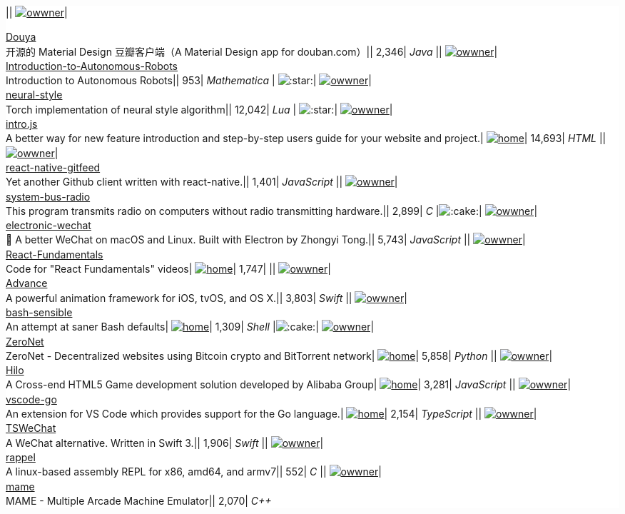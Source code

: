 || [<img src="https:&#x2F;&#x2F;avatars.githubusercontent.com&#x2F;u&#x2F;4469895?v=3" alt="owwner" width="50">](https://github.com/DreaminginCodeZH)| <div>[Douya](https://github.com/DreaminginCodeZH/Douya)</div> 开源的 Material Design 豆瓣客户端（A Material Design app for douban.com）|| 2,346| *Java*
|| [<img src="https:&#x2F;&#x2F;avatars.githubusercontent.com&#x2F;u&#x2F;399192?v=3" alt="owwner" width="50">](https://github.com/correll)| <div>[Introduction-to-Autonomous-Robots](https://github.com/correll/Introduction-to-Autonomous-Robots)</div> Introduction to Autonomous Robots|| 953| *Mathematica*
| <img alt=":star:" src="https://assets-cdn.github.com/images/icons/emoji/unicode/2b50.png" width="20">| [<img src="https:&#x2F;&#x2F;avatars.githubusercontent.com&#x2F;u&#x2F;2718714?v=3" alt="owwner" width="50">](https://github.com/jcjohnson)| <div>[neural-style](https://github.com/jcjohnson/neural-style)</div> Torch implementation of neural style algorithm|| 12,042| *Lua*
| <img alt=":star:" src="https://assets-cdn.github.com/images/icons/emoji/unicode/2b50.png" width="20">| [<img src="https:&#x2F;&#x2F;avatars.githubusercontent.com&#x2F;u&#x2F;2010360?v=3" alt="owwner" width="50">](https://github.com/usablica)| <div>[intro.js](https://github.com/usablica/intro.js)</div> A better way for new feature introduction and step-by-step users guide for your website and project.| [<img src="https://assets-cdn.github.com/images/icons/emoji/unicode/1f3e0.png" width="30" alt="home">](http://introjs.com)| 14,693| *HTML*
|| [<img src="https:&#x2F;&#x2F;avatars.githubusercontent.com&#x2F;u&#x2F;1814071?v=3" alt="owwner" width="50">](https://github.com/xiekw2010)| <div>[react-native-gitfeed](https://github.com/xiekw2010/react-native-gitfeed)</div> Yet another Github client written with react-native.|| 1,401| *JavaScript*
|| [<img src="https:&#x2F;&#x2F;avatars.githubusercontent.com&#x2F;u&#x2F;382183?v=3" alt="owwner" width="50">](https://github.com/fulldecent)| <div>[system-bus-radio](https://github.com/fulldecent/system-bus-radio)</div> This program transmits radio on computers without radio transmitting hardware.|| 2,899| *C*
|<img alt=":cake:" src="https://assets-cdn.github.com/images/icons/emoji/unicode/1f370.png" width="20">| [<img src="https:&#x2F;&#x2F;avatars.githubusercontent.com&#x2F;u&#x2F;7262715?v=3" alt="owwner" width="50">](https://github.com/geeeeeeeeek)| <div>[electronic-wechat](https://github.com/geeeeeeeeek/electronic-wechat)</div> :speech_balloon: A better WeChat on macOS and Linux. Built with Electron by Zhongyi Tong.|| 5,743| *JavaScript*
|| [<img src="https:&#x2F;&#x2F;avatars.githubusercontent.com&#x2F;u&#x2F;16768485?v=3" alt="owwner" width="50">](https://github.com/ReactjsProgram)| <div>[React-Fundamentals](https://github.com/ReactjsProgram/React-Fundamentals)</div> Code for &quot;React Fundamentals&quot; videos| [<img src="https://assets-cdn.github.com/images/icons/emoji/unicode/1f3e0.png" width="30" alt="home">](http://reactjsprogram.com)| 1,747| 
|| [<img src="https:&#x2F;&#x2F;avatars.githubusercontent.com&#x2F;u&#x2F;3597545?v=3" alt="owwner" width="50">](https://github.com/storehouse)| <div>[Advance](https://github.com/storehouse/Advance)</div> A powerful animation framework for iOS, tvOS, and OS X.|| 3,803| *Swift*
|| [<img src="https:&#x2F;&#x2F;avatars.githubusercontent.com&#x2F;u&#x2F;6874363?v=3" alt="owwner" width="50">](https://github.com/mrzool)| <div>[bash-sensible](https://github.com/mrzool/bash-sensible)</div> An attempt at saner Bash defaults| [<img src="https://assets-cdn.github.com/images/icons/emoji/unicode/1f3e0.png" width="30" alt="home">](http://mrzool.cc/bash-sensible/)| 1,309| *Shell*
|<img alt=":cake:" src="https://assets-cdn.github.com/images/icons/emoji/unicode/1f370.png" width="20">| [<img src="https:&#x2F;&#x2F;avatars.githubusercontent.com&#x2F;u&#x2F;10350359?v=3" alt="owwner" width="50">](https://github.com/HelloZeroNet)| <div>[ZeroNet](https://github.com/HelloZeroNet/ZeroNet)</div> ZeroNet - Decentralized websites using Bitcoin crypto and BitTorrent network| [<img src="https://assets-cdn.github.com/images/icons/emoji/unicode/1f3e0.png" width="30" alt="home">](https://www.reddit.com/r/zeronet/)| 5,858| *Python*
|| [<img src="https:&#x2F;&#x2F;avatars.githubusercontent.com&#x2F;u&#x2F;13195604?v=3" alt="owwner" width="50">](https://github.com/hiloteam)| <div>[Hilo](https://github.com/hiloteam/Hilo)</div> A Cross-end HTML5 Game development solution developed by Alibaba Group| [<img src="https://assets-cdn.github.com/images/icons/emoji/unicode/1f3e0.png" width="30" alt="home">](http://hiloteam.github.io/)| 3,281| *JavaScript*
|| [<img src="https:&#x2F;&#x2F;avatars.githubusercontent.com&#x2F;u&#x2F;6154722?v=3" alt="owwner" width="50">](https://github.com/Microsoft)| <div>[vscode-go](https://github.com/Microsoft/vscode-go)</div> An extension for VS Code which provides support for the Go language.| [<img src="https://assets-cdn.github.com/images/icons/emoji/unicode/1f3e0.png" width="30" alt="home">](https://marketplace.visualstudio.com/items/lukehoban.Go)| 2,154| *TypeScript*
|| [<img src="https:&#x2F;&#x2F;avatars.githubusercontent.com&#x2F;u&#x2F;2245840?v=3" alt="owwner" width="50">](https://github.com/hilen)| <div>[TSWeChat](https://github.com/hilen/TSWeChat)</div> A WeChat alternative. Written in Swift 3.|| 1,906| *Swift*
|| [<img src="https:&#x2F;&#x2F;avatars.githubusercontent.com&#x2F;u&#x2F;8716677?v=3" alt="owwner" width="50">](https://github.com/yrp604)| <div>[rappel](https://github.com/yrp604/rappel)</div> A linux-based assembly REPL for x86, amd64, and armv7|| 552| *C*
|| [<img src="https:&#x2F;&#x2F;avatars.githubusercontent.com&#x2F;u&#x2F;9024458?v=3" alt="owwner" width="50">](https://github.com/mamedev)| <div>[mame](https://github.com/mamedev/mame)</div> MAME - Multiple Arcade Machine Emulator|| 2,070| *C++*